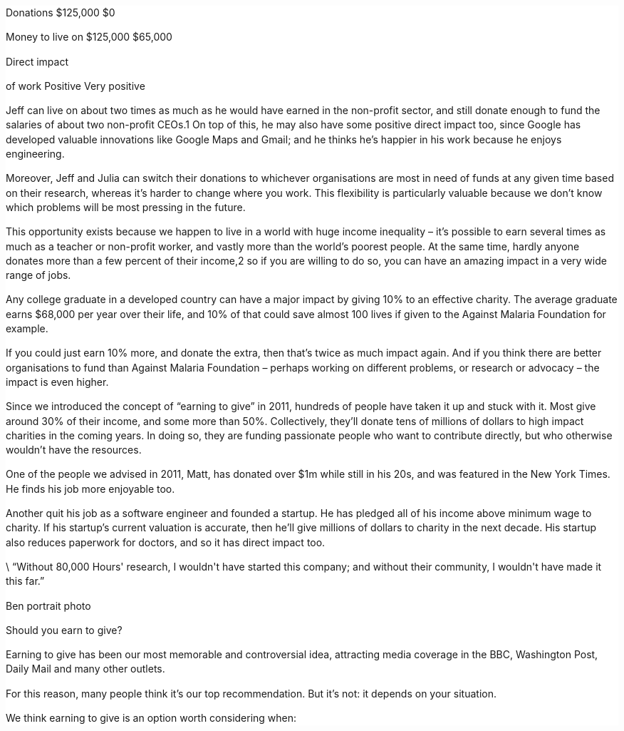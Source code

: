 Donations	$125,000	$0

Money to live on	$125,000	$65,000

Direct impact

of work	Positive	Very positive

Jeff can live on about two times as much as he would have earned in the non-profit sector, and still donate enough to fund the salaries of about two non-profit CEOs.1 On top of this, he may also have some positive direct impact too, since Google has developed valuable innovations like Google Maps and Gmail; and he thinks he’s happier in his work because he enjoys engineering.

Moreover, Jeff and Julia can switch their donations to whichever organisations are most in need of funds at any given time based on their research, whereas it’s harder to change where you work. This flexibility is particularly valuable because we don’t know which problems will be most pressing in the future.

This opportunity exists because we happen to live in a world with huge income inequality – it’s possible to earn several times as much as a teacher or non-profit worker, and vastly more than the world’s poorest people. At the same time, hardly anyone donates more than a few percent of their income,2 so if you are willing to do so, you can have an amazing impact in a very wide range of jobs.

Any college graduate in a developed country can have a major impact by giving 10% to an effective charity. The average graduate earns $68,000 per year over their life, and 10% of that could save almost 100 lives if given to the Against Malaria Foundation for example.

If you could just earn 10% more, and donate the extra, then that’s twice as much impact again. And if you think there are better organisations to fund than Against Malaria Foundation – perhaps working on different problems, or research or advocacy – the impact is even higher.

Since we introduced the concept of “earning to give” in 2011, hundreds of people have taken it up and stuck with it. Most give around 30% of their income, and some more than 50%. Collectively, they’ll donate tens of millions of dollars to high impact charities in the coming years. In doing so, they are funding passionate people who want to contribute directly, but who otherwise wouldn’t have the resources.

One of the people we advised in 2011, Matt, has donated over $1m while still in his 20s, and was featured in the New York Times. He finds his job more enjoyable too.

Another quit his job as a software engineer and founded a startup. He has pledged all of his income above minimum wage to charity. If his startup’s current valuation is accurate, then he’ll give millions of dollars to charity in the next decade. His startup also reduces paperwork for doctors, and so it has direct impact too.

\    “Without 80,000 Hours' research, I wouldn't have started this company; and without their community, I wouldn't have made it this far.”

Ben portrait photo

Should you earn to give?

Earning to give has been our most memorable and controversial idea, attracting media coverage in the BBC, Washington Post, Daily Mail and many other outlets.

For this reason, many people think it’s our top recommendation. But it’s not: it depends on your situation.

We think earning to give is an option worth considering when:
